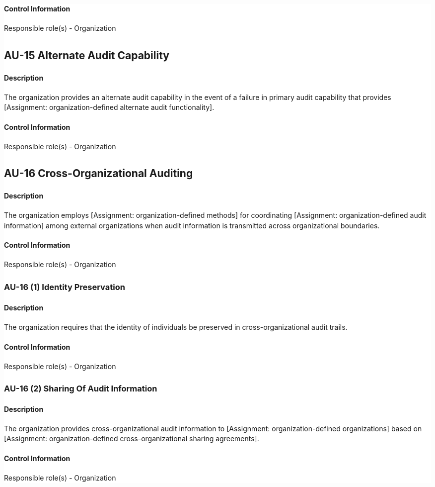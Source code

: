 #### Control Information

Responsible role(s) - Organization

## AU-15 Alternate Audit Capability

#### Description

The organization provides an alternate audit capability in the event of a failure in primary audit capability that provides [Assignment: organization-defined alternate audit functionality].

#### Control Information

Responsible role(s) - Organization

## AU-16 Cross-Organizational Auditing

#### Description

The organization employs [Assignment: organization-defined methods] for coordinating [Assignment: organization-defined audit information] among external organizations when audit information is transmitted across organizational boundaries.

#### Control Information

Responsible role(s) - Organization

### AU-16 (1) Identity Preservation

#### Description

The organization requires that the identity of individuals be preserved in cross-organizational audit trails.

#### Control Information

Responsible role(s) - Organization

### AU-16 (2) Sharing Of Audit Information

#### Description

The organization provides cross-organizational audit information to [Assignment: organization-defined organizations] based on [Assignment: organization-defined cross-organizational sharing agreements].

#### Control Information

Responsible role(s) - Organization

